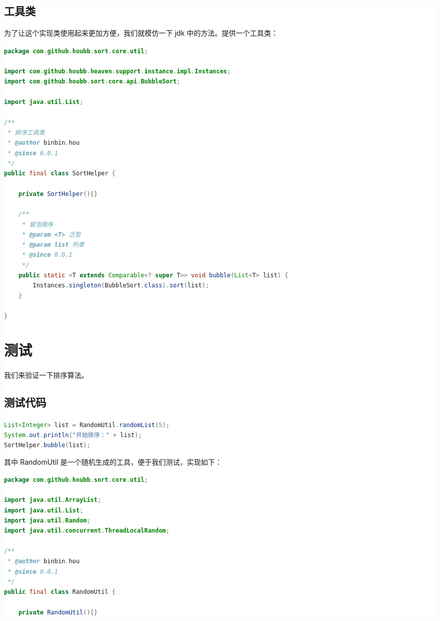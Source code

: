 ## 工具类

为了让这个实现类使用起来更加方便，我们就模仿一下 jdk 中的方法。提供一个工具类：

```java
package com.github.houbb.sort.core.util;

import com.github.houbb.heaven.support.instance.impl.Instances;
import com.github.houbb.sort.core.api.BubbleSort;

import java.util.List;

/**
 * 排序工具类
 * @author binbin.hou
 * @since 0.0.1
 */
public final class SortHelper {

    private SortHelper(){}

    /**
     * 冒泡排序
     * @param <T> 泛型
     * @param list 列表
     * @since 0.0.1
     */
    public static <T extends Comparable<? super T>> void bubble(List<T> list) {
        Instances.singleton(BubbleSort.class).sort(list);
    }

}
```

# 测试

我们来验证一下排序算法。

## 测试代码

```java
List<Integer> list = RandomUtil.randomList(5);
System.out.println("开始排序：" + list);
SortHelper.bubble(list);
```

其中 RandomUtil 是一个随机生成的工具，便于我们测试，实现如下：

```java
package com.github.houbb.sort.core.util;

import java.util.ArrayList;
import java.util.List;
import java.util.Random;
import java.util.concurrent.ThreadLocalRandom;

/**
 * @author binbin.hou
 * @since 0.0.1
 */
public final class RandomUtil {

    private RandomUtil(){}

```